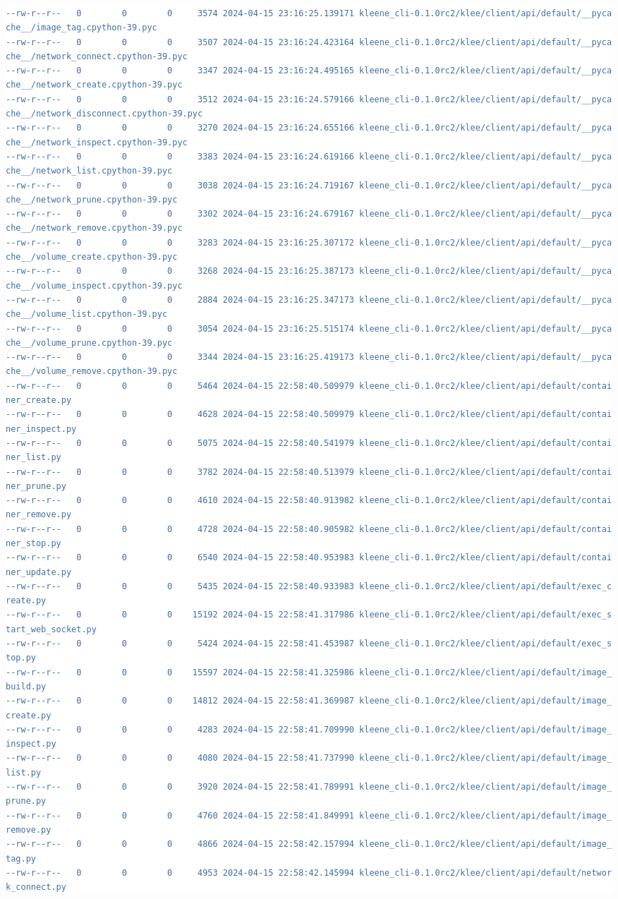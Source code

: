 ```diff
--rw-r--r--   0        0        0     3574 2024-04-15 23:16:25.139171 kleene_cli-0.1.0rc2/klee/client/api/default/__pycache__/image_tag.cpython-39.pyc
--rw-r--r--   0        0        0     3507 2024-04-15 23:16:24.423164 kleene_cli-0.1.0rc2/klee/client/api/default/__pycache__/network_connect.cpython-39.pyc
--rw-r--r--   0        0        0     3347 2024-04-15 23:16:24.495165 kleene_cli-0.1.0rc2/klee/client/api/default/__pycache__/network_create.cpython-39.pyc
--rw-r--r--   0        0        0     3512 2024-04-15 23:16:24.579166 kleene_cli-0.1.0rc2/klee/client/api/default/__pycache__/network_disconnect.cpython-39.pyc
--rw-r--r--   0        0        0     3270 2024-04-15 23:16:24.655166 kleene_cli-0.1.0rc2/klee/client/api/default/__pycache__/network_inspect.cpython-39.pyc
--rw-r--r--   0        0        0     3383 2024-04-15 23:16:24.619166 kleene_cli-0.1.0rc2/klee/client/api/default/__pycache__/network_list.cpython-39.pyc
--rw-r--r--   0        0        0     3038 2024-04-15 23:16:24.719167 kleene_cli-0.1.0rc2/klee/client/api/default/__pycache__/network_prune.cpython-39.pyc
--rw-r--r--   0        0        0     3302 2024-04-15 23:16:24.679167 kleene_cli-0.1.0rc2/klee/client/api/default/__pycache__/network_remove.cpython-39.pyc
--rw-r--r--   0        0        0     3283 2024-04-15 23:16:25.307172 kleene_cli-0.1.0rc2/klee/client/api/default/__pycache__/volume_create.cpython-39.pyc
--rw-r--r--   0        0        0     3268 2024-04-15 23:16:25.387173 kleene_cli-0.1.0rc2/klee/client/api/default/__pycache__/volume_inspect.cpython-39.pyc
--rw-r--r--   0        0        0     2884 2024-04-15 23:16:25.347173 kleene_cli-0.1.0rc2/klee/client/api/default/__pycache__/volume_list.cpython-39.pyc
--rw-r--r--   0        0        0     3054 2024-04-15 23:16:25.515174 kleene_cli-0.1.0rc2/klee/client/api/default/__pycache__/volume_prune.cpython-39.pyc
--rw-r--r--   0        0        0     3344 2024-04-15 23:16:25.419173 kleene_cli-0.1.0rc2/klee/client/api/default/__pycache__/volume_remove.cpython-39.pyc
--rw-r--r--   0        0        0     5464 2024-04-15 22:58:40.509979 kleene_cli-0.1.0rc2/klee/client/api/default/container_create.py
--rw-r--r--   0        0        0     4628 2024-04-15 22:58:40.509979 kleene_cli-0.1.0rc2/klee/client/api/default/container_inspect.py
--rw-r--r--   0        0        0     5075 2024-04-15 22:58:40.541979 kleene_cli-0.1.0rc2/klee/client/api/default/container_list.py
--rw-r--r--   0        0        0     3782 2024-04-15 22:58:40.513979 kleene_cli-0.1.0rc2/klee/client/api/default/container_prune.py
--rw-r--r--   0        0        0     4610 2024-04-15 22:58:40.913982 kleene_cli-0.1.0rc2/klee/client/api/default/container_remove.py
--rw-r--r--   0        0        0     4728 2024-04-15 22:58:40.905982 kleene_cli-0.1.0rc2/klee/client/api/default/container_stop.py
--rw-r--r--   0        0        0     6540 2024-04-15 22:58:40.953983 kleene_cli-0.1.0rc2/klee/client/api/default/container_update.py
--rw-r--r--   0        0        0     5435 2024-04-15 22:58:40.933983 kleene_cli-0.1.0rc2/klee/client/api/default/exec_create.py
--rw-r--r--   0        0        0    15192 2024-04-15 22:58:41.317986 kleene_cli-0.1.0rc2/klee/client/api/default/exec_start_web_socket.py
--rw-r--r--   0        0        0     5424 2024-04-15 22:58:41.453987 kleene_cli-0.1.0rc2/klee/client/api/default/exec_stop.py
--rw-r--r--   0        0        0    15597 2024-04-15 22:58:41.325986 kleene_cli-0.1.0rc2/klee/client/api/default/image_build.py
--rw-r--r--   0        0        0    14812 2024-04-15 22:58:41.369987 kleene_cli-0.1.0rc2/klee/client/api/default/image_create.py
--rw-r--r--   0        0        0     4283 2024-04-15 22:58:41.709990 kleene_cli-0.1.0rc2/klee/client/api/default/image_inspect.py
--rw-r--r--   0        0        0     4080 2024-04-15 22:58:41.737990 kleene_cli-0.1.0rc2/klee/client/api/default/image_list.py
--rw-r--r--   0        0        0     3920 2024-04-15 22:58:41.789991 kleene_cli-0.1.0rc2/klee/client/api/default/image_prune.py
--rw-r--r--   0        0        0     4760 2024-04-15 22:58:41.849991 kleene_cli-0.1.0rc2/klee/client/api/default/image_remove.py
--rw-r--r--   0        0        0     4866 2024-04-15 22:58:42.157994 kleene_cli-0.1.0rc2/klee/client/api/default/image_tag.py
--rw-r--r--   0        0        0     4953 2024-04-15 22:58:42.145994 kleene_cli-0.1.0rc2/klee/client/api/default/network_connect.py
```